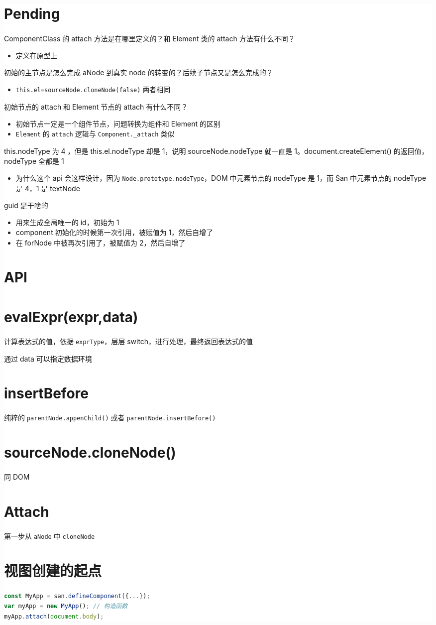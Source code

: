 # Pending

ComponentClass 的 attach 方法是在哪里定义的？和 Element 类的 attach 方法有什么不同？

+ 定义在原型上

初始的主节点是怎么完成 aNode 到真实 node 的转变的？后续子节点又是怎么完成的？

+ `this.el=sourceNode.cloneNode(false)` 两者相同

初始节点的 attach 和 Element 节点的 attach 有什么不同？

+ 初始节点一定是一个组件节点，问题转换为组件和 Element 的区别
+ `Element` 的 `attach` 逻辑与 `Component._attach` 类似

this.nodeType 为 4 ，但是 this.el.nodeType 却是 1，说明 sourceNode.nodeType 就一直是 1。document.createElement() 的返回值，nodeType 全都是 1

+ 为什么这个 api 会这样设计，因为 `Node.prototype.nodeType`，DOM 中元素节点的 nodeType 是 1，而 San 中元素节点的 nodeType 是 4，1 是 textNode

guid 是干啥的

+ 用来生成全局唯一的 id，初始为 1
+ component 初始化的时候第一次引用，被赋值为 1，然后自增了
+ 在 forNode 中被再次引用了，被赋值为 2，然后自增了

# API

# evalExpr(expr,data)

计算表达式的值，依据 `exprType`，层层 switch，进行处理，最终返回表达式的值

通过 data 可以指定数据环境

# insertBefore

纯粹的 `parentNode.appenChild()` 或者 `parentNode.insertBefore()`

# sourceNode.cloneNode()

同 DOM

# Attach

第一步从 `aNode` 中 `cloneNode`

# 视图创建的起点

```js
const MyApp = san.defineComponent({...});
var myApp = new MyApp(); // 构造函数
myApp.attach(document.body);
```
